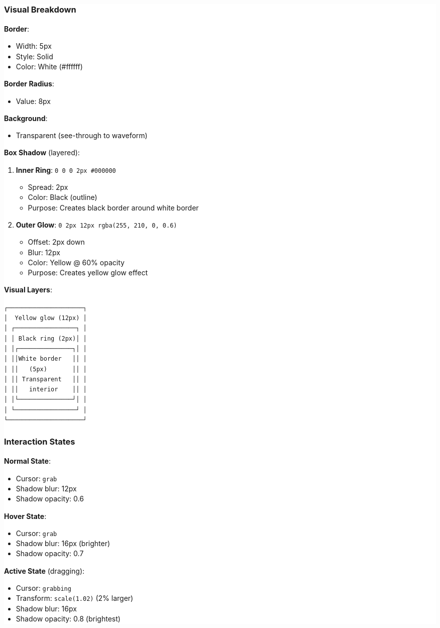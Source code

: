 ### Visual Breakdown

**Border**:
- Width: 5px
- Style: Solid
- Color: White (#ffffff)

**Border Radius**:
- Value: 8px

**Background**:
- Transparent (see-through to waveform)

**Box Shadow** (layered):
1. **Inner Ring**: `0 0 0 2px #000000`
   - Spread: 2px
   - Color: Black (outline)
   - Purpose: Creates black border around white border
   
2. **Outer Glow**: `0 2px 12px rgba(255, 210, 0, 0.6)`
   - Offset: 2px down
   - Blur: 12px
   - Color: Yellow @ 60% opacity
   - Purpose: Creates yellow glow effect

**Visual Layers**:
```
┌─────────────────────┐
│  Yellow glow (12px) │
│ ┌─────────────────┐ │
│ │ Black ring (2px)│ │
│ │┌───────────────┐│ │
│ ││White border   ││ │
│ ││   (5px)       ││ │
│ ││ Transparent   ││ │
│ ││   interior    ││ │
│ │└───────────────┘│ │
│ └─────────────────┘ │
└─────────────────────┘
```

### Interaction States

**Normal State**:
- Cursor: `grab`
- Shadow blur: 12px
- Shadow opacity: 0.6

**Hover State**:
- Cursor: `grab`
- Shadow blur: 16px (brighter)
- Shadow opacity: 0.7

**Active State** (dragging):
- Cursor: `grabbing`
- Transform: `scale(1.02)` (2% larger)
- Shadow blur: 16px
- Shadow opacity: 0.8 (brightest)
